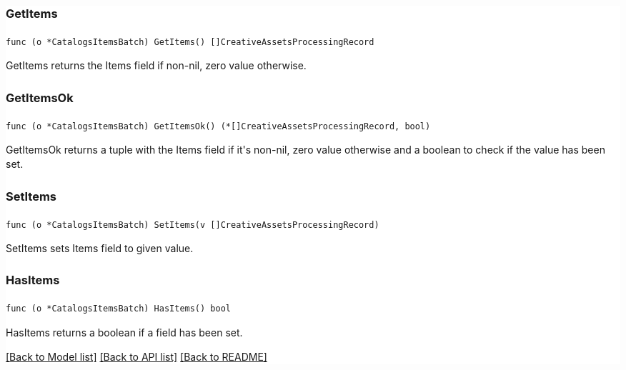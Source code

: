 ### GetItems

`func (o *CatalogsItemsBatch) GetItems() []CreativeAssetsProcessingRecord`

GetItems returns the Items field if non-nil, zero value otherwise.

### GetItemsOk

`func (o *CatalogsItemsBatch) GetItemsOk() (*[]CreativeAssetsProcessingRecord, bool)`

GetItemsOk returns a tuple with the Items field if it's non-nil, zero value otherwise
and a boolean to check if the value has been set.

### SetItems

`func (o *CatalogsItemsBatch) SetItems(v []CreativeAssetsProcessingRecord)`

SetItems sets Items field to given value.

### HasItems

`func (o *CatalogsItemsBatch) HasItems() bool`

HasItems returns a boolean if a field has been set.


[[Back to Model list]](../README.md#documentation-for-models) [[Back to API list]](../README.md#documentation-for-api-endpoints) [[Back to README]](../README.md)


